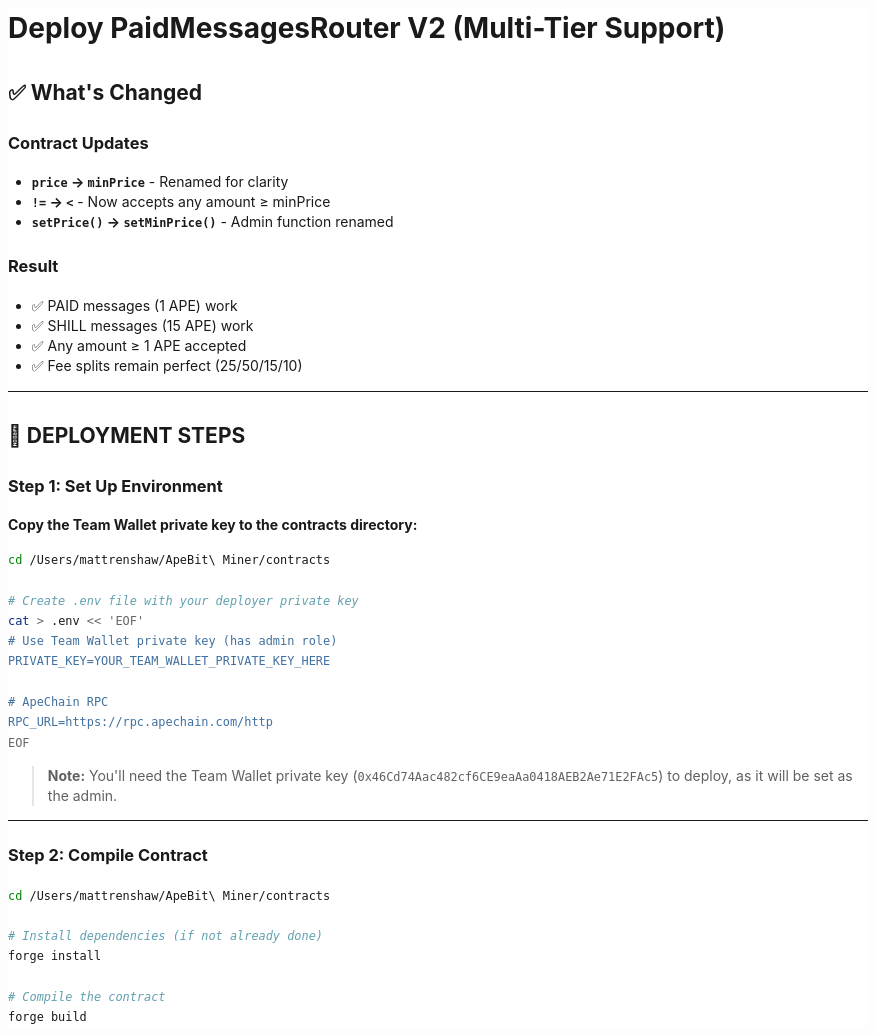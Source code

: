 # Deploy PaidMessagesRouter V2 (Multi-Tier Support)

## ✅ What's Changed

### Contract Updates
- **`price` → `minPrice`** - Renamed for clarity
- **`!=` → `<`** - Now accepts any amount ≥ minPrice
- **`setPrice()` → `setMinPrice()`** - Admin function renamed

### Result
- ✅ PAID messages (1 APE) work
- ✅ SHILL messages (15 APE) work
- ✅ Any amount ≥ 1 APE accepted
- ✅ Fee splits remain perfect (25/50/15/10)

---

## 🚀 DEPLOYMENT STEPS

### Step 1: Set Up Environment

**Copy the Team Wallet private key to the contracts directory:**

```bash
cd /Users/mattrenshaw/ApeBit\ Miner/contracts

# Create .env file with your deployer private key
cat > .env << 'EOF'
# Use Team Wallet private key (has admin role)
PRIVATE_KEY=YOUR_TEAM_WALLET_PRIVATE_KEY_HERE

# ApeChain RPC
RPC_URL=https://rpc.apechain.com/http
EOF
```

> **Note:** You'll need the Team Wallet private key (`0x46Cd74Aac482cf6CE9eaAa0418AEB2Ae71E2FAc5`) to deploy, as it will be set as the admin.

---

### Step 2: Compile Contract

```bash
cd /Users/mattrenshaw/ApeBit\ Miner/contracts

# Install dependencies (if not already done)
forge install

# Compile the contract
forge build
```
